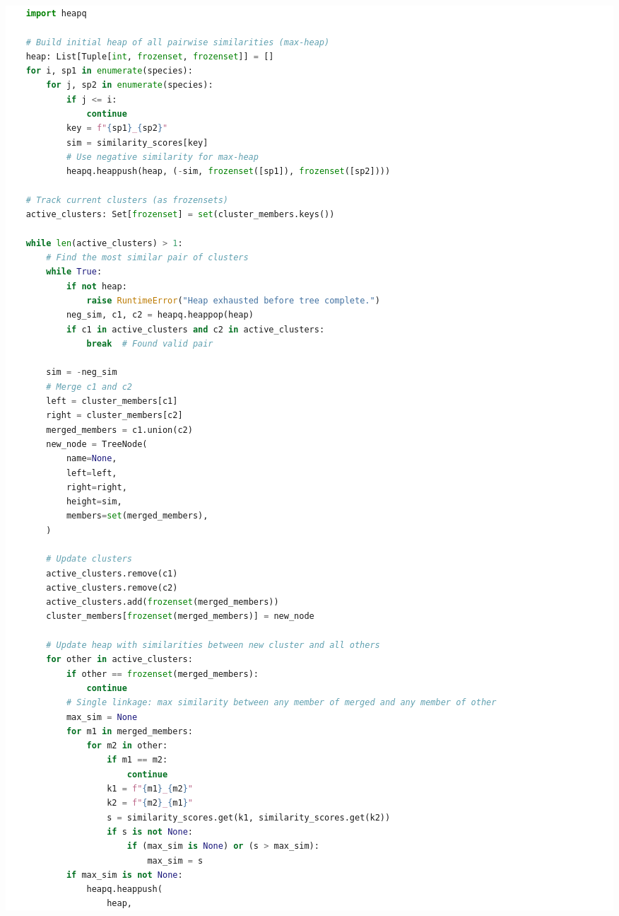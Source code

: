 ```python
    import heapq

    # Build initial heap of all pairwise similarities (max-heap)
    heap: List[Tuple[int, frozenset, frozenset]] = []
    for i, sp1 in enumerate(species):
        for j, sp2 in enumerate(species):
            if j <= i:
                continue
            key = f"{sp1}_{sp2}"
            sim = similarity_scores[key]
            # Use negative similarity for max-heap
            heapq.heappush(heap, (-sim, frozenset([sp1]), frozenset([sp2])))

    # Track current clusters (as frozensets)
    active_clusters: Set[frozenset] = set(cluster_members.keys())

    while len(active_clusters) > 1:
        # Find the most similar pair of clusters
        while True:
            if not heap:
                raise RuntimeError("Heap exhausted before tree complete.")
            neg_sim, c1, c2 = heapq.heappop(heap)
            if c1 in active_clusters and c2 in active_clusters:
                break  # Found valid pair

        sim = -neg_sim
        # Merge c1 and c2
        left = cluster_members[c1]
        right = cluster_members[c2]
        merged_members = c1.union(c2)
        new_node = TreeNode(
            name=None,
            left=left,
            right=right,
            height=sim,
            members=set(merged_members),
        )

        # Update clusters
        active_clusters.remove(c1)
        active_clusters.remove(c2)
        active_clusters.add(frozenset(merged_members))
        cluster_members[frozenset(merged_members)] = new_node

        # Update heap with similarities between new cluster and all others
        for other in active_clusters:
            if other == frozenset(merged_members):
                continue
            # Single linkage: max similarity between any member of merged and any member of other
            max_sim = None
            for m1 in merged_members:
                for m2 in other:
                    if m1 == m2:
                        continue
                    k1 = f"{m1}_{m2}"
                    k2 = f"{m2}_{m1}"
                    s = similarity_scores.get(k1, similarity_scores.get(k2))
                    if s is not None:
                        if (max_sim is None) or (s > max_sim):
                            max_sim = s
            if max_sim is not None:
                heapq.heappush(
                    heap,
```